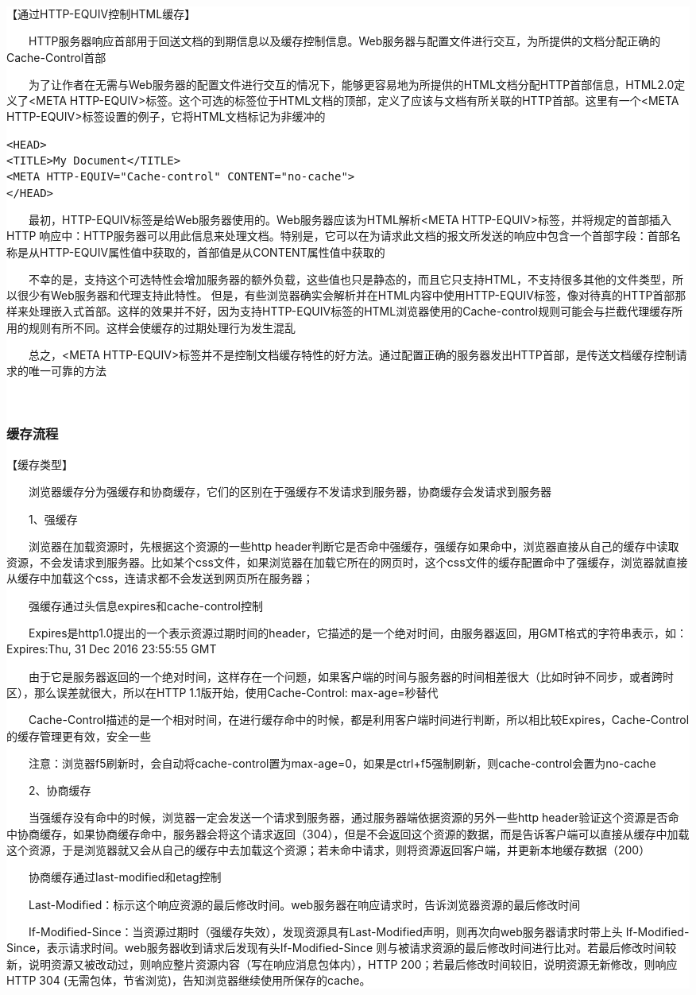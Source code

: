 【通过HTTP-EQUIV控制HTML缓存】

&emsp;&emsp;HTTP服务器响应首部用于回送文档的到期信息以及缓存控制信息。Web服务器与配置文件进行交互，为所提供的文档分配正确的Cache-Control首部

&emsp;&emsp;为了让作者在无需与Web服务器的配置文件进行交互的情况下，能够更容易地为所提供的HTML文档分配HTTP首部信息，HTML2.0定义了&lt;META HTTP-EQUIV&gt;标签。这个可选的标签位于HTML文档的顶部，定义了应该与文档有所关联的HTTP首部。这里有一个&lt;META HTTP-EQUIV&gt;标签设置的例子，它将HTML文档标记为非缓冲的

<div>
<pre>&lt;HEAD&gt;
&lt;TITLE&gt;My Document&lt;/TITLE&gt;
&lt;META HTTP-EQUIV="Cache-control" CONTENT="no-cache"&gt; 
&lt;/HEAD&gt;</pre>
</div>

&emsp;&emsp;最初，HTTP-EQUIV标签是给Web服务器使用的。Web服务器应该为HTML解析&lt;META HTTP-EQUIV&gt;标签，并将规定的首部插入HTTP 响应中：HTTP服务器可以用此信息来处理文档。特别是，它可以在为请求此文档的报文所发送的响应中包含一个首部字段：首部名称是从HTTP-EQUIV属性值中获取的，首部值是从CONTENT属性值中获取的

&emsp;&emsp;不幸的是，支持这个可选特性会增加服务器的额外负载，这些值也只是静态的，而且它只支持HTML，不支持很多其他的文件类型，所以很少有Web服务器和代理支持此特性。 但是，有些浏览器确实会解析并在HTML内容中使用HTTP-EQUIV标签，像对待真的HTTP首部那样来处理嵌入式首部。这样的效果并不好，因为支持HTTP-EQUIV标签的HTML浏览器使用的Cache-control规则可能会与拦截代理缓存所用的规则有所不同。这样会使缓存的过期处理行为发生混乱

&emsp;&emsp;总之，&lt;META HTTP-EQUIV&gt;标签并不是控制文档缓存特性的好方法。通过配置正确的服务器发出HTTP首部，是传送文档缓存控制请求的唯一可靠的方法

&nbsp;

### 缓存流程
【缓存类型】

&emsp;&emsp;浏览器缓存分为强缓存和协商缓存，它们的区别在于强缓存不发请求到服务器，协商缓存会发请求到服务器

&emsp;&emsp;1、强缓存

&emsp;&emsp;浏览器在加载资源时，先根据这个资源的一些http header判断它是否命中强缓存，强缓存如果命中，浏览器直接从自己的缓存中读取资源，不会发请求到服务器。比如某个css文件，如果浏览器在加载它所在的网页时，这个css文件的缓存配置命中了强缓存，浏览器就直接从缓存中加载这个css，连请求都不会发送到网页所在服务器；

&emsp;&emsp;强缓存通过头信息expires和cache-control控制

&emsp;&emsp;Expires是http1.0提出的一个表示资源过期时间的header，它描述的是一个绝对时间，由服务器返回，用GMT格式的字符串表示，如：Expires:Thu, 31 Dec 2016 23:55:55 GMT

&emsp;&emsp;由于它是服务器返回的一个绝对时间，这样存在一个问题，如果客户端的时间与服务器的时间相差很大（比如时钟不同步，或者跨时区），那么误差就很大，所以在HTTP 1.1版开始，使用Cache-Control: max-age=秒替代

&emsp;&emsp;Cache-Control描述的是一个相对时间，在进行缓存命中的时候，都是利用客户端时间进行判断，所以相比较Expires，Cache-Control的缓存管理更有效，安全一些

&emsp;&emsp;注意：浏览器f5刷新时，会自动将cache-control置为max-age=0，如果是ctrl+f5强制刷新，则cache-control会置为no-cache

&emsp;&emsp;2、协商缓存

&emsp;&emsp;当强缓存没有命中的时候，浏览器一定会发送一个请求到服务器，通过服务器端依据资源的另外一些http header验证这个资源是否命中协商缓存，如果协商缓存命中，服务器会将这个请求返回（304），但是不会返回这个资源的数据，而是告诉客户端可以直接从缓存中加载这个资源，于是浏览器就又会从自己的缓存中去加载这个资源；若未命中请求，则将资源返回客户端，并更新本地缓存数据（200）

&emsp;&emsp;协商缓存通过last-modified和etag控制

&emsp;&emsp;Last-Modified：标示这个响应资源的最后修改时间。web服务器在响应请求时，告诉浏览器资源的最后修改时间

&emsp;&emsp;If-Modified-Since：当资源过期时（强缓存失效），发现资源具有Last-Modified声明，则再次向web服务器请求时带上头 If-Modified-Since，表示请求时间。web服务器收到请求后发现有头If-Modified-Since 则与被请求资源的最后修改时间进行比对。若最后修改时间较新，说明资源又被改动过，则响应整片资源内容（写在响应消息包体内），HTTP 200；若最后修改时间较旧，说明资源无新修改，则响应HTTP 304 (无需包体，节省浏览)，告知浏览器继续使用所保存的cache。
